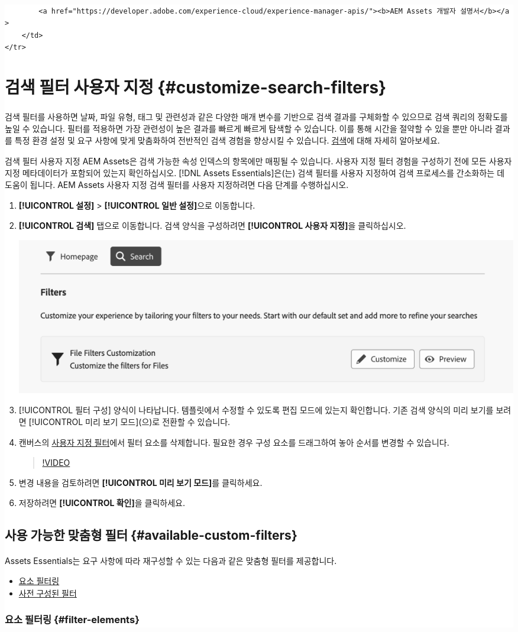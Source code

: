             <a href="https://developer.adobe.com/experience-cloud/experience-manager-apis/"><b>AEM Assets 개발자 설명서</b></a>
        </td>
    </tr>
</table>

# 검색 필터 사용자 지정 {#customize-search-filters}

검색 필터를 사용하면 날짜, 파일 유형, 태그 및 관련성과 같은 다양한 매개 변수를 기반으로 검색 결과를 구체화할 수 있으므로 검색 쿼리의 정확도를 높일 수 있습니다. 필터를 적용하면 가장 관련성이 높은 결과를 빠르게 빠르게 탐색할 수 있습니다. 이를 통해 시간을 절약할 수 있을 뿐만 아니라 결과를 특정 환경 설정 및 요구 사항에 맞게 맞춤화하여 전반적인 검색 경험을 향상시킬 수 있습니다.
[검색](search.md)에 대해 자세히 알아보세요.

검색 필터 사용자 지정 AEM Assets은 검색 가능한 속성 인덱스의 항목에만 매핑될 수 있습니다. 사용자 지정 필터 경험을 구성하기 전에 모든 사용자 지정 메타데이터가 포함되어 있는지 확인하십시오. [!DNL Assets Essentials]은(는) 검색 필터를 사용자 지정하여 검색 프로세스를 간소화하는 데 도움이 됩니다. AEM Assets 사용자 지정 검색 필터를 사용자 지정하려면 다음 단계를 수행하십시오.

1. **[!UICONTROL 설정]** > **[!UICONTROL 일반 설정]**&#x200B;으로 이동합니다.
1. **[!UICONTROL 검색]** 탭으로 이동합니다. 검색 양식을 구성하려면 **[!UICONTROL 사용자 지정]**&#x200B;을 클릭하십시오.

   ![사용자 지정 검색 필터 설정](assets/custom-search-filter.png)

1. [!UICONTROL 필터 구성] 양식이 나타납니다. 템플릿에서 수정할 수 있도록 편집 모드에 있는지 확인합니다. 기존 검색 양식의 미리 보기를 보려면 [!UICONTROL 미리 보기 모드]&#x200B;(으)로 전환할 수 있습니다.
1. 캔버스의 [사용자 지정 필터](#available-custom-filters)에서 필터 요소를 삭제합니다. 필요한 경우 구성 요소를 드래그하여 놓아 순서를 변경할 수 있습니다.

   >[!VIDEO](https://video.tv.adobe.com/v/3443080)

1. 변경 내용을 검토하려면 **[!UICONTROL 미리 보기 모드]**&#x200B;를 클릭하세요.
1. 저장하려면 **[!UICONTROL 확인]**&#x200B;을 클릭하세요.

## 사용 가능한 맞춤형 필터 {#available-custom-filters}

Assets Essentials는 요구 사항에 따라 재구성할 수 있는 다음과 같은 맞춤형 필터를 제공합니다.

* [요소 필터링](#filter-elements)
* [사전 구성된 필터](#preconfigured-filters)

### 요소 필터링 {#filter-elements}
